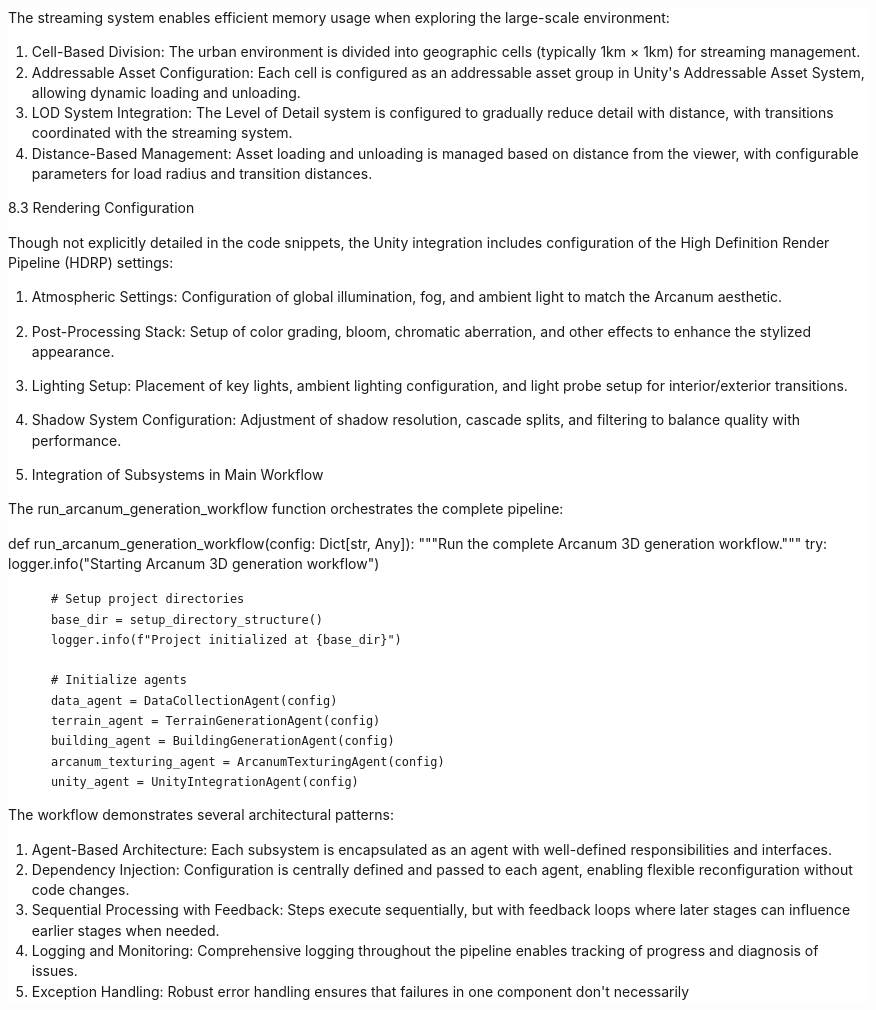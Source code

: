   The streaming system enables efficient memory usage when exploring the large-scale environment:

  1. Cell-Based Division: The urban environment is divided into geographic cells (typically 1km × 1km)
  for streaming management.
  2. Addressable Asset Configuration: Each cell is configured as an addressable asset group in Unity's
  Addressable Asset System, allowing dynamic loading and unloading.
  3. LOD System Integration: The Level of Detail system is configured to gradually reduce detail with
  distance, with transitions coordinated with the streaming system.
  4. Distance-Based Management: Asset loading and unloading is managed based on distance from the viewer,
   with configurable parameters for load radius and transition distances.

  8.3 Rendering Configuration

  Though not explicitly detailed in the code snippets, the Unity integration includes configuration of
  the High Definition Render Pipeline (HDRP) settings:

  1. Atmospheric Settings: Configuration of global illumination, fog, and ambient light to match the
  Arcanum aesthetic.
  2. Post-Processing Stack: Setup of color grading, bloom, chromatic aberration, and other effects to
  enhance the stylized appearance.
  3. Lighting Setup: Placement of key lights, ambient lighting configuration, and light probe setup for
  interior/exterior transitions.
  4. Shadow System Configuration: Adjustment of shadow resolution, cascade splits, and filtering to
  balance quality with performance.

  9. Integration of Subsystems in Main Workflow

  The run_arcanum_generation_workflow function orchestrates the complete pipeline:

  def run_arcanum_generation_workflow(config: Dict[str, Any]):
      """Run the complete Arcanum 3D generation workflow."""
      try:
          logger.info("Starting Arcanum 3D generation workflow")

          # Setup project directories
          base_dir = setup_directory_structure()
          logger.info(f"Project initialized at {base_dir}")

          # Initialize agents
          data_agent = DataCollectionAgent(config)
          terrain_agent = TerrainGenerationAgent(config)
          building_agent = BuildingGenerationAgent(config)
          arcanum_texturing_agent = ArcanumTexturingAgent(config)
          unity_agent = UnityIntegrationAgent(config)

  The workflow demonstrates several architectural patterns:

  1. Agent-Based Architecture: Each subsystem is encapsulated as an agent with well-defined
  responsibilities and interfaces.
  2. Dependency Injection: Configuration is centrally defined and passed to each agent, enabling flexible
   reconfiguration without code changes.
  3. Sequential Processing with Feedback: Steps execute sequentially, but with feedback loops where later
   stages can influence earlier stages when needed.
  4. Logging and Monitoring: Comprehensive logging throughout the pipeline enables tracking of progress
  and diagnosis of issues.
  5. Exception Handling: Robust error handling ensures that failures in one component don't necessarily